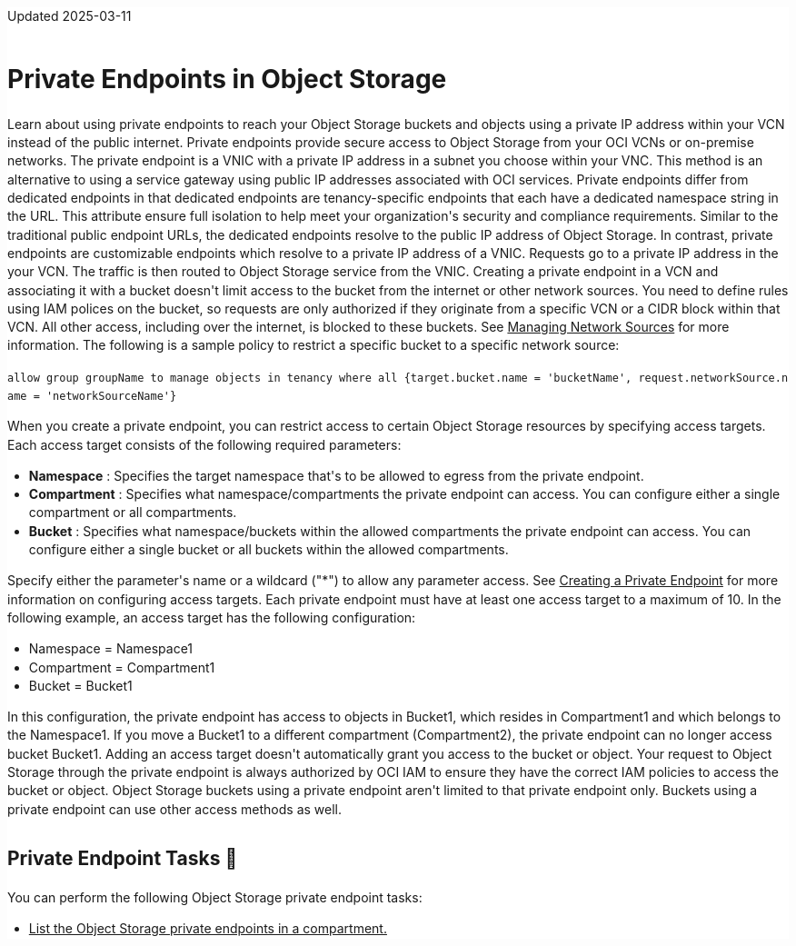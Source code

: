 Updated 2025-03-11
# Private Endpoints in Object Storage
Learn about using private endpoints to reach your Object Storage buckets and objects using a private IP address within your VCN instead of the public internet.
Private endpoints provide secure access to Object Storage from your OCI VCNs or on-premise networks. The private endpoint is a VNIC with a private IP address in a subnet you choose within your VNC. This method is an alternative to using a service gateway using public IP addresses associated with OCI services.
Private endpoints differ from dedicated endpoints in that dedicated endpoints are tenancy-specific endpoints that each have a dedicated namespace string in the URL. This attribute ensure full isolation to help meet your organization's security and compliance requirements. Similar to the traditional public endpoint URLs, the dedicated endpoints resolve to the public IP address of Object Storage.
In contrast, private endpoints are customizable endpoints which resolve to a private IP address of a VNIC. Requests go to a private IP address in the your VCN. The traffic is then routed to Object Storage service from the VNIC.
Creating a private endpoint in a VCN and associating it with a bucket doesn't limit access to the bucket from the internet or other network sources. You need to define rules using IAM polices on the bucket, so requests are only authorized if they originate from a specific VCN or a CIDR block within that VCN. All other access, including over the internet, is blocked to these buckets. See [Managing Network Sources](https://docs.oracle.com/iaas/Content/Identity/Tasks/managingnetworksources.htm) for more information.
The following is a sample policy to restrict a specific bucket to a specific network source:
```
allow group groupName to manage objects in tenancy where all {target.bucket.name = 'bucketName', request.networkSource.name = 'networkSourceName'}
```

When you create a private endpoint, you can restrict access to certain Object Storage resources by specifying access targets. Each access target consists of the following required parameters:
  * **Namespace** : Specifies the target namespace that's to be allowed to egress from the private endpoint.
  * **Compartment** : Specifies what namespace/compartments the private endpoint can access. You can configure either a single compartment or all compartments.
  * **Bucket** : Specifies what namespace/buckets within the allowed compartments the private endpoint can access. You can configure either a single bucket or all buckets within the allowed compartments.


Specify either the parameter's name or a wildcard ("*") to allow any parameter access. See [Creating a Private Endpoint](https://docs.oracle.com/en-us/iaas/Content/Object/Tasks/create-private-endpoint.htm#top "Create a private endpoint to reach Object Storage using a private IP address within your VCN without accessing the public internet.") for more information on configuring access targets.
Each private endpoint must have at least one access target to a maximum of 10.
In the following example, an access target has the following configuration:
  * Namespace = Namespace1
  * Compartment = Compartment1
  * Bucket = Bucket1


In this configuration, the private endpoint has access to objects in Bucket1, which resides in Compartment1 and which belongs to the Namespace1. If you move a Bucket1 to a different compartment (Compartment2), the private endpoint can no longer access bucket Bucket1.
Adding an access target doesn't automatically grant you access to the bucket or object. Your request to Object Storage through the private endpoint is always authorized by OCI IAM to ensure they have the correct IAM policies to access the bucket or object. 
Object Storage buckets using a private endpoint aren't limited to that private endpoint only. Buckets using a private endpoint can use other access methods as well.
## Private Endpoint Tasks 🔗 
You can perform the following Object Storage private endpoint tasks:
  * [List the Object Storage private endpoints in a compartment.](https://docs.oracle.com/en-us/iaas/Content/Object/Tasks/list-private-endpoint.htm#top "View a list of the Object Storage private endpoints in a Oracle Cloud Infrastructure compartment.")